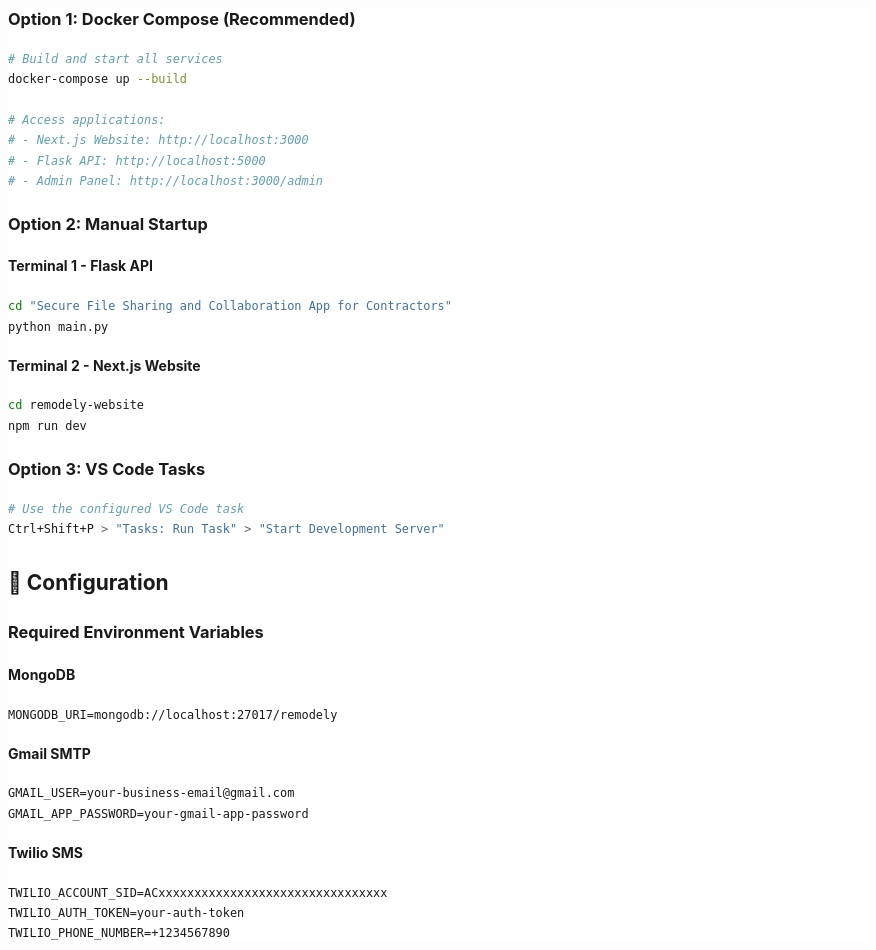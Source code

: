 ### Option 1: Docker Compose (Recommended)
```bash
# Build and start all services
docker-compose up --build

# Access applications:
# - Next.js Website: http://localhost:3000
# - Flask API: http://localhost:5000
# - Admin Panel: http://localhost:3000/admin
```

### Option 2: Manual Startup

#### Terminal 1 - Flask API
```bash
cd "Secure File Sharing and Collaboration App for Contractors"
python main.py
```

#### Terminal 2 - Next.js Website
```bash
cd remodely-website
npm run dev
```

### Option 3: VS Code Tasks
```bash
# Use the configured VS Code task
Ctrl+Shift+P > "Tasks: Run Task" > "Start Development Server"
```

## 🔧 Configuration

### Required Environment Variables

#### MongoDB
```env
MONGODB_URI=mongodb://localhost:27017/remodely
```

#### Gmail SMTP
```env
GMAIL_USER=your-business-email@gmail.com
GMAIL_APP_PASSWORD=your-gmail-app-password
```

#### Twilio SMS
```env
TWILIO_ACCOUNT_SID=ACxxxxxxxxxxxxxxxxxxxxxxxxxxxxxxxx
TWILIO_AUTH_TOKEN=your-auth-token
TWILIO_PHONE_NUMBER=+1234567890
```
